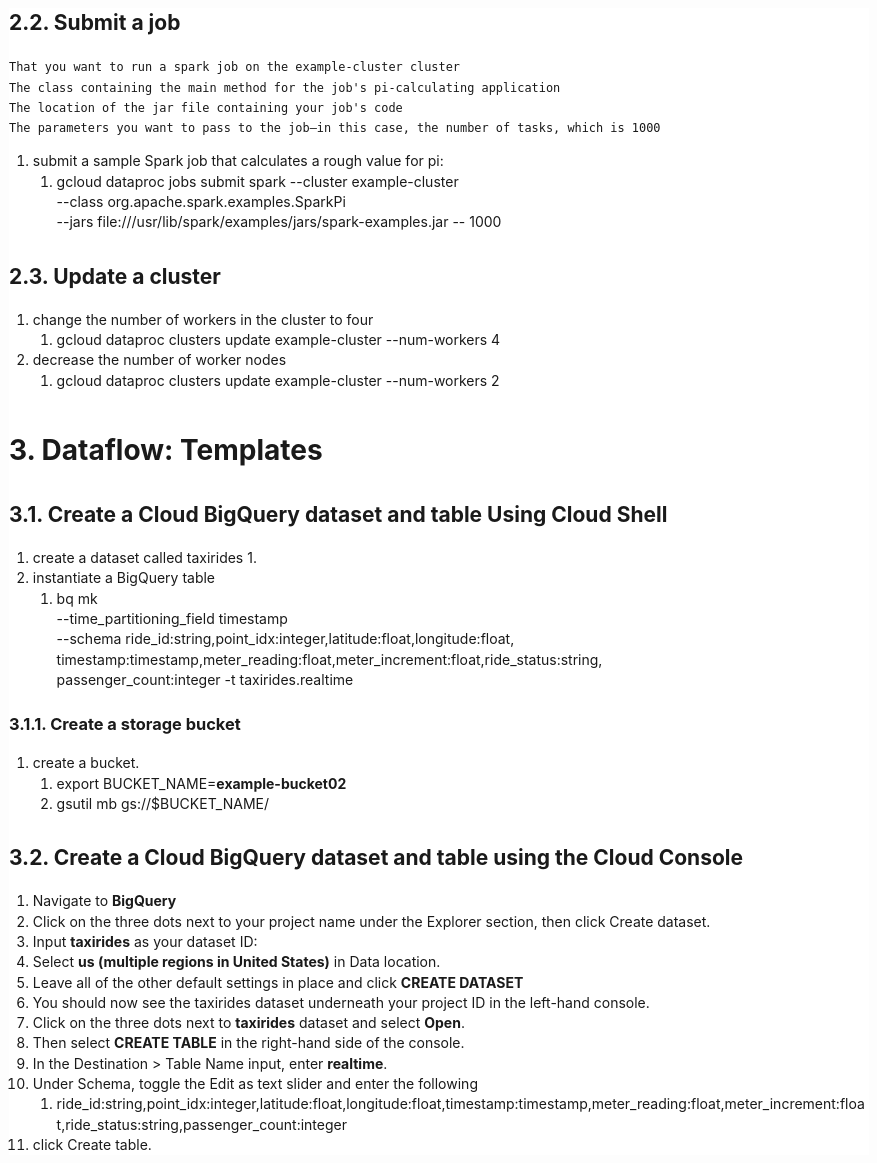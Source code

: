 ## 2.2. Submit a job
    That you want to run a spark job on the example-cluster cluster
    The class containing the main method for the job's pi-calculating application
    The location of the jar file containing your job's code
    The parameters you want to pass to the job—in this case, the number of tasks, which is 1000
      
1. submit a sample Spark job that calculates a rough value for pi:
   1. gcloud dataproc jobs submit spark --cluster example-cluster \
  --class org.apache.spark.examples.SparkPi \
  --jars file:///usr/lib/spark/examples/jars/spark-examples.jar -- 1000


## 2.3. Update a cluster
1. change the number of workers in the cluster to four
   1. gcloud dataproc clusters update example-cluster --num-workers 4
2. decrease the number of worker nodes
   1. gcloud dataproc clusters update example-cluster --num-workers 2


# 3. Dataflow: Templates


## 3.1. Create a Cloud BigQuery dataset and table Using Cloud Shell
1. create a dataset called taxirides
   1. 
2.  instantiate a BigQuery table
    1.  bq mk \
--time_partitioning_field timestamp \
--schema ride_id:string,point_idx:integer,latitude:float,longitude:float,\
timestamp:timestamp,meter_reading:float,meter_increment:float,ride_status:string,\
passenger_count:integer -t taxirides.realtime

###  3.1.1. Create a storage bucket
1. create a bucket.
   1. export BUCKET_NAME=**example-bucket02**
   2. gsutil mb gs://$BUCKET_NAME/

## 3.2. Create a Cloud BigQuery dataset and table using the Cloud Console
1. Navigate to **BigQuery**
2. Click on the three dots next to your project name under the Explorer section, then click Create dataset.
3. Input **taxirides** as your dataset ID:
4. Select **us (multiple regions in United States)** in Data location.
5. Leave all of the other default settings in place and click **CREATE DATASET**
6. You should now see the taxirides dataset underneath your project ID in the left-hand console.
7. Click on the three dots next to **taxirides** dataset and select **Open**.
8. Then select **CREATE TABLE** in the right-hand side of the console.
9. In the Destination > Table Name input, enter **realtime**.
10. Under Schema, toggle the Edit as text slider and enter the following
    1.  ride_id:string,point_idx:integer,latitude:float,longitude:float,timestamp:timestamp,meter_reading:float,meter_increment:float,ride_status:string,passenger_count:integer
11. click Create table.
